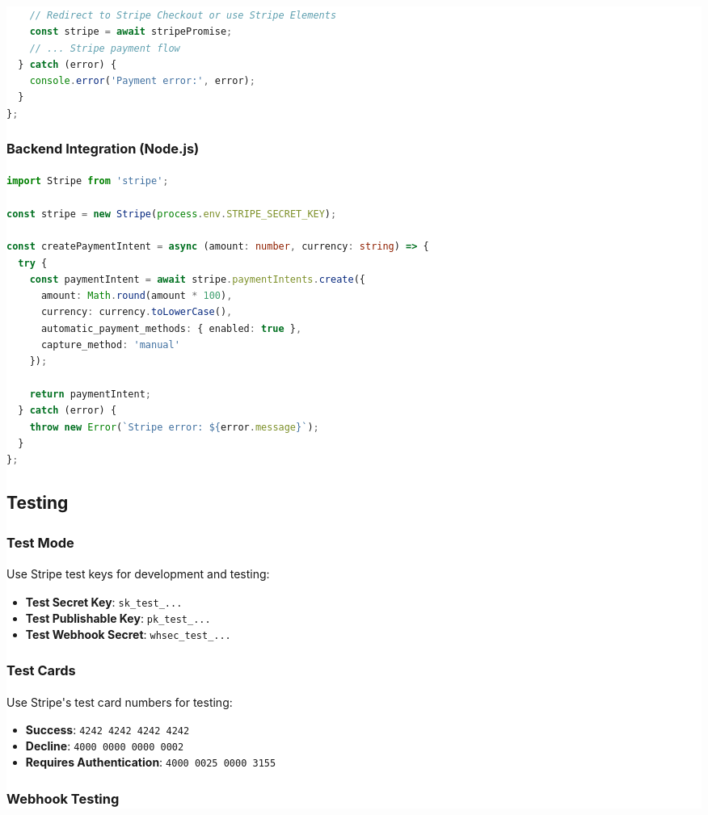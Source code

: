 ```typescript
    // Redirect to Stripe Checkout or use Stripe Elements
    const stripe = await stripePromise;
    // ... Stripe payment flow
  } catch (error) {
    console.error('Payment error:', error);
  }
};
```

### Backend Integration (Node.js)

```typescript
import Stripe from 'stripe';

const stripe = new Stripe(process.env.STRIPE_SECRET_KEY);

const createPaymentIntent = async (amount: number, currency: string) => {
  try {
    const paymentIntent = await stripe.paymentIntents.create({
      amount: Math.round(amount * 100),
      currency: currency.toLowerCase(),
      automatic_payment_methods: { enabled: true },
      capture_method: 'manual'
    });
    
    return paymentIntent;
  } catch (error) {
    throw new Error(`Stripe error: ${error.message}`);
  }
};
```

## Testing

### Test Mode

Use Stripe test keys for development and testing:

- **Test Secret Key**: `sk_test_...`
- **Test Publishable Key**: `pk_test_...`
- **Test Webhook Secret**: `whsec_test_...`

### Test Cards

Use Stripe's test card numbers for testing:

- **Success**: `4242 4242 4242 4242`
- **Decline**: `4000 0000 0000 0002`
- **Requires Authentication**: `4000 0025 0000 3155`

### Webhook Testing
